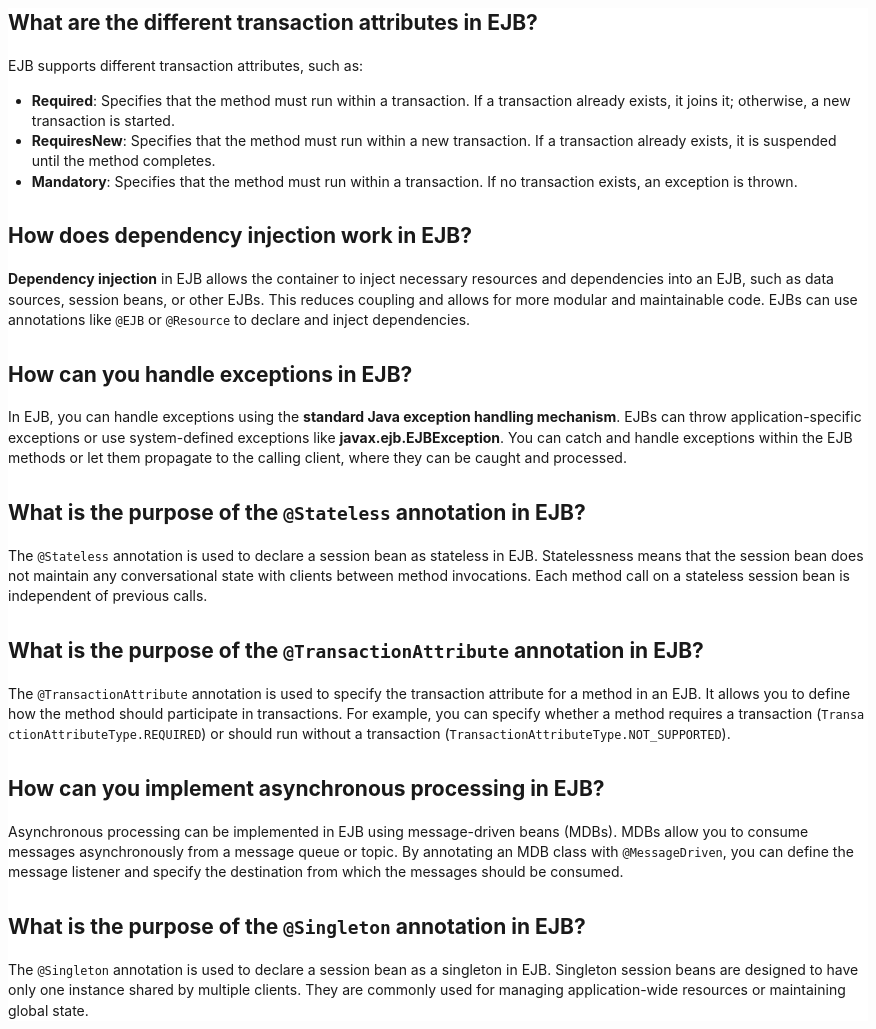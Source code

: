 ## What are the different transaction attributes in EJB?
   EJB supports different transaction attributes, such as:
   - **Required**: Specifies that the method must run within a transaction. If a transaction already exists, it joins it; otherwise, a new transaction is started.
   - **RequiresNew**: Specifies that the method must run within a new transaction. If a transaction already exists, it is suspended until the method completes.
   - **Mandatory**: Specifies that the method must run within a transaction. If no transaction exists, an exception is thrown.

## How does dependency injection work in EJB?
   **Dependency injection** in EJB allows the container to inject necessary resources and dependencies into an EJB, such as data sources, session beans, or other EJBs. This reduces coupling and allows for more modular and maintainable code. EJBs can use annotations like `@EJB` or `@Resource` to declare and inject dependencies.
   
## How can you handle exceptions in EJB?
   In EJB, you can handle exceptions using the **standard Java exception handling mechanism**. EJBs can throw application-specific exceptions or use system-defined exceptions like **javax.ejb.EJBException**. You can catch and handle exceptions within the EJB methods or let them propagate to the calling client, where they can be caught and processed.
   
## What is the purpose of the `@Stateless` annotation in EJB?
The `@Stateless` annotation is used to declare a session bean as stateless in EJB. Statelessness means that the session bean does not maintain any conversational state with clients between method invocations. Each method call on a stateless session bean is independent of previous calls.

## What is the purpose of the `@TransactionAttribute` annotation in EJB?
The `@TransactionAttribute` annotation is used to specify the transaction attribute for a method in an EJB. It allows you to define how the method should participate in transactions. For example, you can specify whether a method requires a transaction (`TransactionAttributeType.REQUIRED`) or should run without a transaction (`TransactionAttributeType.NOT_SUPPORTED`).

## How can you implement asynchronous processing in EJB?
Asynchronous processing can be implemented in EJB using message-driven beans (MDBs). MDBs allow you to consume messages asynchronously from a message queue or topic. By annotating an MDB class with `@MessageDriven`, you can define the message listener and specify the destination from which the messages should be consumed.

## What is the purpose of the `@Singleton` annotation in EJB?
   The `@Singleton` annotation is used to declare a session bean as a singleton in EJB. Singleton session beans are designed to have only one instance shared by multiple clients. They are commonly used for managing application-wide resources or maintaining global state.
